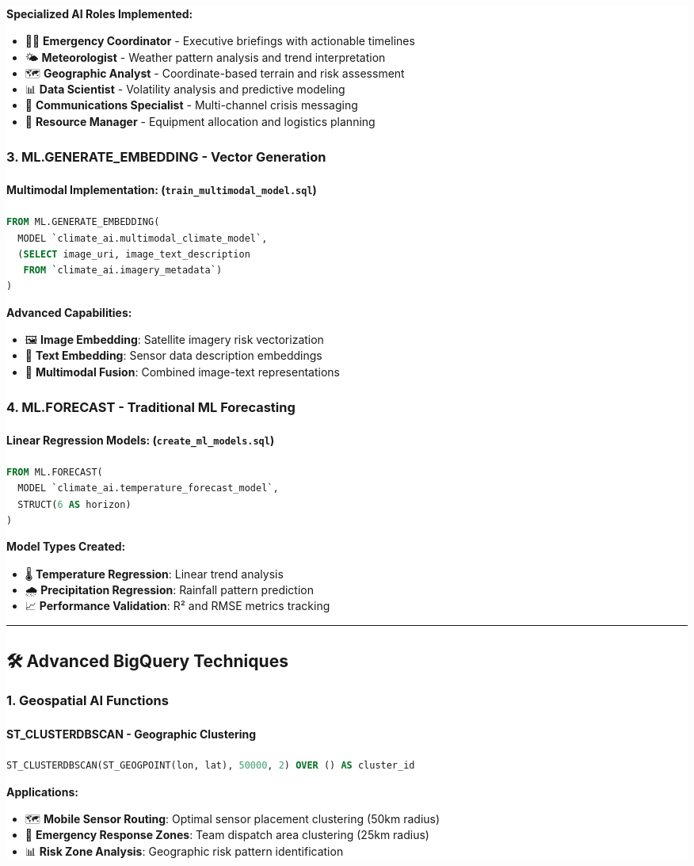 **Specialized AI Roles Implemented:**
- 👨‍💼 **Emergency Coordinator** - Executive briefings with actionable timelines
- 🌤️ **Meteorologist** - Weather pattern analysis and trend interpretation
- 🗺️ **Geographic Analyst** - Coordinate-based terrain and risk assessment
- 📊 **Data Scientist** - Volatility analysis and predictive modeling
- 📢 **Communications Specialist** - Multi-channel crisis messaging
- 🚁 **Resource Manager** - Equipment allocation and logistics planning

### **3. ML.GENERATE_EMBEDDING - Vector Generation**
#### **Multimodal Implementation:** (`train_multimodal_model.sql`)
```sql
FROM ML.GENERATE_EMBEDDING(
  MODEL `climate_ai.multimodal_climate_model`,
  (SELECT image_uri, image_text_description 
   FROM `climate_ai.imagery_metadata`)
)
```
**Advanced Capabilities:**
- 🖼️ **Image Embedding**: Satellite imagery risk vectorization
- 📝 **Text Embedding**: Sensor data description embeddings
- 🔗 **Multimodal Fusion**: Combined image-text representations

### **4. ML.FORECAST - Traditional ML Forecasting**
#### **Linear Regression Models:** (`create_ml_models.sql`)
```sql
FROM ML.FORECAST(
  MODEL `climate_ai.temperature_forecast_model`,
  STRUCT(6 AS horizon)
)
```
**Model Types Created:**
- 🌡️ **Temperature Regression**: Linear trend analysis
- 🌧️ **Precipitation Regression**: Rainfall pattern prediction
- 📈 **Performance Validation**: R² and RMSE metrics tracking

---

## 🛠️ **Advanced BigQuery Techniques**

### **1. Geospatial AI Functions**
#### **ST_CLUSTERDBSCAN - Geographic Clustering**
```sql
ST_CLUSTERDBSCAN(ST_GEOGPOINT(lon, lat), 50000, 2) OVER () AS cluster_id
```
**Applications:**
- 🗺️ **Mobile Sensor Routing**: Optimal sensor placement clustering (50km radius)
- 🚨 **Emergency Response Zones**: Team dispatch area clustering (25km radius)  
- 📊 **Risk Zone Analysis**: Geographic risk pattern identification
